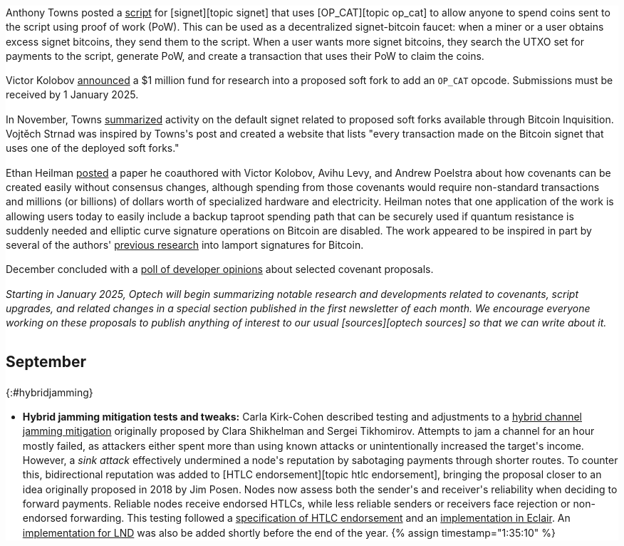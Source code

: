 Anthony Towns posted a [script][news306 catfaucet] for [signet][topic
signet] that uses [OP_CAT][topic op_cat] to allow anyone to spend coins
sent to the script using proof of work (PoW). This can be used as a
decentralized signet-bitcoin faucet: when a miner or a user obtains
excess signet bitcoins, they send them to the script. When a user wants
more signet bitcoins, they search the UTXO set for payments to the
script, generate PoW, and create a transaction that uses their PoW to
claim the coins.

Victor Kolobov [announced][news319 catmillion] a $1 million fund for
research into a proposed soft fork to add an `OP_CAT` opcode.
Submissions must be received by 1 January 2025.

In November, Towns [summarized][news330 sigactivity] activity on the
default signet related to proposed soft forks available through Bitcoin
Inquisition.  Vojtěch Strnad was inspired by Towns's post and created a
website that lists "every transaction made on the Bitcoin signet that
uses one of the deployed soft forks."

Ethan Heilman [posted][news330 covgrind] a paper he coauthored with
Victor Kolobov, Avihu Levy, and Andrew Poelstra about how covenants can
be created easily without consensus changes, although spending from
those covenants would require non-standard transactions and millions (or
billions) of dollars worth of specialized hardware and electricity.
Heilman notes that one application of the work is allowing users today
to easily include a backup taproot spending path that can be securely
used if quantum resistance is suddenly needed and elliptic curve
signature operations on Bitcoin are disabled.  The work appeared to be
inspired in part by several of the authors' [previous research][news301
lamport] into lamport signatures for Bitcoin.

December concluded with a [poll of developer opinions][news333 covpoll]
about selected covenant proposals.

_Starting in January 2025, Optech will begin summarizing notable
research and developments related to covenants, script upgrades, and
related changes in a special section published in the first newsletter of
each month.  We encourage everyone working on these proposals to publish
anything of interest to our usual [sources][optech sources] so that
we can write about it._

</div>

## September

{:#hybridjamming}
- **Hybrid jamming mitigation tests and tweaks:** Carla Kirk-Cohen described testing and adjustments to a [hybrid channel
jamming mitigation][news322 jam] originally proposed by Clara Shikhelman
and Sergei Tikhomirov.  Attempts to jam a channel for an hour mostly
failed, as attackers either spent more than using known attacks or
unintentionally increased the target's income.  However, a _sink attack_
effectively undermined a node's reputation by sabotaging payments
through shorter routes. To counter this, bidirectional reputation was
added to [HTLC endorsement][topic htlc endorsement], bringing the
proposal closer to an idea originally proposed in 2018 by Jim Posen.
Nodes now assess both the sender's and receiver's reliability when
deciding to forward payments.  Reliable nodes receive endorsed HTLCs,
while less reliable senders or receivers face rejection or non-endorsed
forwarding.  This testing followed a [specification of HTLC
endorsement][news316 htlce] and an [implementation in Eclair][news315
htlce].  An [implementation for LND][news332 htlce] was also be added
shortly before the end of the year. {% assign timestamp="1:35:10" %}


[topics index]: /en/topics/
[yirs 2018]: /en/newsletters/2018/12/28/
[yirs 2019]: /en/newsletters/2019/12/28/
[yirs 2020]: /en/newsletters/2020/12/23/
[yirs 2021]: /en/newsletters/2021/12/22/
[yirs 2022]: /en/newsletters/2022/12/21/
[yirs 2023]: /en/newsletters/2023/12/20/
[news283 feelocks]: /en/newsletters/2024/01/03/#fee-dependent-timelocks
[news283 exits]: /en/newsletters/2024/01/03/#pool-exit-payment-batching-with-delegation-using-fraud-proofs
[news284 lnsym]: /en/newsletters/2024/01/10/#ln-symmetry-research-implementation
[news288 rbfr]: /en/newsletters/2024/02/07/#proposal-for-replace-by-feerate-to-escape-pinning
[news290 dns]: /en/newsletters/2024/02/21/#dns-based-human-readable-bitcoin-payment-instructions
[news290 asmap]: /en/newsletters/2024/02/21/#improved-reproducible-asmap-creation-process
[news290 dualfund]: /en/newsletters/2024/02/21/#bolts-851
[news291 bets]: /en/newsletters/2024/02/28/#trustless-contract-for-miner-feerate-futures
[news295 fees]: /en/newsletters/2024/03/27/#mempool-based-feerate-estimation
[news295 sponsor]: /en/newsletters/2024/03/27/#transaction-fee-sponsorship-improvements
[news286 binana]: /en/newsletters/2024/01/24/#new-documentation-repository
[news292 bips]: /en/newsletters/2024/03/06/#discussion-about-adding-more-bip-editors
[news296 ccsf]: /en/newsletters/2024/04/03/#revisiting-consensus-cleanup
[news299 bips]: /en/newsletters/2024/04/24/#bip-editors-update
[news297 bips]: /en/newsletters/2024/04/10/#updating-bip2
[news297 inbound]: /en/newsletters/2024/04/10/#lnd-6703
[news299 weakblocks]: /en/newsletters/2024/04/24/#weak-blocks-proof-of-concept-implementation
[news297 testnet]: /en/newsletters/2024/04/10/#discussion-about-resetting-and-modifying-testnet
[news300 arrest]: /en/newsletters/2024/05/01/#arrests-of-bitcoin-developers
[news308 sp]: /en/newsletters/2024/06/21/#continued-discussion-of-psbts-for-silent-payments
[news304 sp]: /en/newsletters/2024/05/24/#discussion-about-psbts-for-silent-payments
[news305 splite]: /en/newsletters/2024/05/31/#light-client-protocol-for-silent-payments
[news309 feas]: /en/newsletters/2024/06/28/#estimating-the-likelihood-that-an-ln-payment-is-feasible
[news310 path]: /en/newsletters/2024/07/05/#adding-a-bolt11-invoice-field-for-blinded-paths
[news312 chilldkg]: /en/newsletters/2024/07/19/#distributed-key-generation-protocol-for-frost
[news315 htlce]: /en/newsletters/2024/08/09/#eclair-2884
[news316 htlce]: /en/newsletters/2024/08/16/#blips-27
[news322 jam]: /en/newsletters/2024/09/27/#hybrid-jamming-mitigation-testing-and-changes
[news332 htlce]: /en/newsletters/2024/12/06/#lnd-8390
[news322 csv]: /en/newsletters/2024/09/27/#shielded-client-side-validation-csv
[news321 lnoff]: /en/newsletters/2024/09/20/#ln-offline-payments
[news323 offers]: /en/newsletters/2024/10/04/#bolts-798
[news72 offers]: /en/newsletters/2019/11/13/#proposed-bolt-for-ln-offers
[news324 guide]: /en/newsletters/2024/10/11/#guide-for-wallets-employing-bitcoin-core-28-0
[news315 shares]: /en/newsletters/2024/08/09/#block-withholding-attacks-and-potential-solutions
[news327 superscalar]: /en/newsletters/2024/11/01/#timeout-tree-channel-factories
[news330 plug]: /en/newsletters/2024/11/22/#pluggable-channel-factories
[news283 lndvuln]: /en/newsletters/2024/01/03/#disclosure-of-past-lnd-vulnerabilities
[news285 clnvuln]: /en/newsletters/2024/01/17/#disclosure-of-past-vulnerability-in-core-lightning
[news286 btcdvuln]: /en/newsletters/2024/01/24/#disclosure-of-fixed-consensus-failure-in-btcd
[news288 bccvuln]: /en/newsletters/2024/02/07/#public-disclosure-of-a-block-stalling-bug-in-bitcoin-core-affecting-ln
[news308 lndvuln]: /en/newsletters/2024/06/21/#disclosure-of-vulnerability-affecting-old-versions-of-lnd
[news310 wlad]: /en/newsletters/2024/07/05/#remote-code-execution-due-to-bug-in-miniupnpc
[news310 ek]: /en/newsletters/2024/07/05/#node-crash-dos-from-multiple-peers-with-large-messages
[news310 jnau]: /en/newsletters/2024/07/05/#censorship-of-unconfirmed-transactions
[news310 unamed]: /en/newsletters/2024/07/05/#unbound-ban-list-cpu-memory-dos
[news310 ps]: /en/newsletters/2024/07/05/#netsplit-from-excessive-time-adjustment
[news310 sec.eine]: /en/newsletters/2024/07/05/#cpu-dos-and-node-stalling-from-orphan-handling
[news310 jn1]: /en/newsletters/2024/07/05/#memory-dos-from-large-inv-messages
[news310 cf]: /en/newsletters/2024/07/05/#memory-dos-using-low-difficulty-headers
[news310 jn2]: /en/newsletters/2024/07/05/#cpu-wasting-dos-due-to-malformed-requests
[news310 mf]: /en/newsletters/2024/07/05/#memory-related-crash-in-attempts-to-parse-bip72-uris
[news310 disclosures]: /en/newsletters/2024/07/05/#disclosure-of-vulnerabilities-affecting-bitcoin-core-versions-before-0-21-0
[news314 es]: /en/newsletters/2024/08/02/#remote-crash-by-sending-excessive-addr-messages
[news314 mf]: /en/newsletters/2024/08/02/#remote-crash-on-local-network-when-upnp-enabled
[news322 checkpoint]: /en/newsletters/2024/09/27/#disclosure-of-vulnerability-affecting-bitcoin-core-versions-before-24-0-1
[news324 ng]: /en/newsletters/2024/10/11/#cve-2024-35202-remote-crash-vulnerability
[news324 b10caj]: /en/newsletters/2024/10/11/#dos-from-large-inventory-sets
[news324 sd]: /en/newsletters/2024/10/11/#slow-block-propagation-attack
[news328 multi]: /en/newsletters/2024/11/08/#disclosure-of-a-vulnerability-affecting-bitcoin-core-versions-before-25-1
[news317 exfil]: /en/newsletters/2024/08/23/#simple-but-imperfect-anti-exfiltration-protocol
[news315 exfil]: /en/newsletters/2024/08/09/#faster-seed-exfiltration-attack
[news332 ccsf]: /en/newsletters/2024/12/06/#continued-discussion-about-consensus-cleanup-soft-fork-proposal
[news316 timewarp]: /en/newsletters/2024/08/16/#new-time-warp-vulnerability-in-testnet4
[news324 btcd]: /en/newsletters/2024/10/11/#cve-2024-38365-btcd-consensus-failure
[news333 if]: /en/newsletters/2024/12/13/#vulnerability-allowing-theft-from-ln-channels-with-miner-assistance
[news333 deanon]: /en/newsletters/2024/12/13/#deanonymization-vulnerability-affecting-wasabi-and-related-software
[news251 cluster]: /en/newsletters/2023/05/17/#mempool-clustering
[news283 fees]: /en/newsletters/2024/01/03/#cluster-fee-estimation
[news285 cluster]: /en/newsletters/2024/01/17/#overview-of-cluster-mempool-proposal
[news312 cluster]: /en/newsletters/2024/07/19/#introduction-to-cluster-linearization
[news314 cluster]: /en/newsletters/2024/08/02/#bitcoin-core-30126
[news315 cluster]: /en/newsletters/2024/08/09/#bitcoin-core-30285
[news314 mine]: /en/newsletters/2024/08/02/#optimizing-block-building-with-cluster-mempool
[news331 cluster]: /en/newsletters/2024/11/29/#bitcoin-core-31122
[news290 incentive]: /en/newsletters/2024/02/21/#thinking-about-mempool-incentive-compatibility
[news298 cluster]: /en/newsletters/2024/04/17/#what-would-have-happened-if-cluster-mempool-had-been-deployed-a-year-ago
[news283 trucpin]: /en/newsletters/2024/01/03/#v3-transaction-pinning-costs
[news284 exo]: /en/newsletters/2024/01/10/#discussion-about-ln-anchors-and-v3-transaction-relay-proposal
[news285 mev]: /en/newsletters/2024/01/17/#discussion-of-miner-extractable-value-mev-in-non-zero-ephemeral-anchors
[news286 lntruc]: /en/newsletters/2024/01/24/#proposed-changes-to-ln-for-v3-relay-and-ephemeral-anchors
[news286 imtruc]: /en/newsletters/2024/01/24/#imbued-v3-logic
[news287 sibrbf]: /en/newsletters/2024/01/31/#kindred-replace-by-fee
[news288 truc0c]: /en/newsletters/2024/02/07/#securely-opening-zero-conf-channels-with-v3-transactions
[news289 pcmtruc]: /en/newsletters/2024/02/14/#ideas-for-relay-enhancements-after-cluster-mempool-is-deployed
[news289 oldtruc]: /en/newsletters/2024/02/14/#what-would-have-happened-if-v3-semantics-had-been-applied-to-anchor-outputs-a-year-ago
[news301 1p1c]: /en/newsletters/2024/05/08/#bitcoin-core-28970
[news304 bcc30000]: /en/newsletters/2024/05/24/#bitcoin-core-30000
[news306 bip431]: /en/newsletters/2024/06/07/#bips-1541
[news29496]: /en/newsletters/2024/06/14/#bitcoin-core-29496
[news309 1p1crbf]: /en/newsletters/2024/06/28/#bitcoin-core-28984
[news313 crittruc]: /en/newsletters/2024/07/26/#varied-discussion-of-free-relay-and-fee-bumping-upgrades
[news315 crittruc]: /en/newsletters/2024/08/09/#replacement-cycle-attack-against-pay-to-anchor
[news315 p2a]: /en/newsletters/2024/08/09/#bitcoin-core-30352
[news330 dust]: /en/newsletters/2024/11/22/#bitcoin-core-30239
[news333 prclub]: /en/newsletters/2024/12/13/#bitcoin-core-pr-review-club
[news283 elftrace]: /en/newsletters/2024/01/03/#verification-of-arbitrary-programs-using-proposed-opcode-from-matt
[news285 lnhance]: /en/newsletters/2024/01/17/#new-lnhance-combination-soft-fork-proposed
[news285 64bit]: /en/newsletters/2024/01/17/#proposal-for-64-bit-arithmetic-soft-fork
[news290 64bit]: /en/newsletters/2024/02/21/#continued-discussion-about-64-bit-arithmetic-and-op-inout-amount-opcode
[news306 64bit]: /en/newsletters/2024/06/07/#updates-to-proposed-soft-fork-for-64-bit-arithmetic
[news291 catvault]: /en/newsletters/2024/02/28/#simple-vault-prototype-using-op-cat
[news293 forkbet]: /en/newsletters/2024/03/13/#trustless-onchain-betting-on-potential-soft-forks
[news294 btclisp]: /en/newsletters/2024/03/20/#overview-of-btc-lisp
[news293 chialisp]: /en/newsletters/2024/03/13/#overview-of-chia-lisp-for-bitcoiners
[news331 bll]: /en/newsletters/2024/11/29/#lisp-dialect-for-bitcoin-scripting
[news331 earmarks]: /en/newsletters/2024/11/29/#flexible-coin-earmarks
[news302 ctvext]: /en/newsletters/2024/05/15/#bip119-extensions-for-smaller-hashes-and-arbitrary-data-commitments
[news305 overlap]: /en/newsletters/2024/05/31/#should-overlapping-soft-fork-proposals-be-considered-mutually-exclusive
[news306 fecov]: /en/newsletters/2024/06/07/#functional-encryption-covenants
[newsletters]: /en/newsletters/
[news306 catfaucet]: /en/newsletters/2024/06/07/#op-cat-script-to-validate-proof-of-work
[topics index]: /en/topics/
[news315 elftracezk]: /en/newsletters/2024/08/09/#optimistic-verification-of-zero-knowledge-proofs-using-cat-matt-and-elftrace
[news319 catmillion]: /en/newsletters/2024/09/06/#op-cat-research-fund
[news330 sigactivity]: /en/newsletters/2024/11/22/#signet-activity-report
[news330 paircommit]: /en/newsletters/2024/11/22/#update-to-lnhance-proposal
[news330 covgrind]: /en/newsletters/2024/11/22/#covenants-based-on-grinding-rather-than-consensus-changes
[news333 covpoll]: /en/newsletters/2024/12/13/#poll-of-opinions-about-covenant-proposals
[news307 bcc29496]: /en/newsletters/2024/06/14/#bitcoin-core-29496
[news325 mining]: /en/newsletters/2024/10/18/#bitcoin-core-30955
[news315 shares]: /en/newsletters/2024/08/09/#block-withholding-attacks-and-potential-solutions
[news333 dnsbolt]: /en/newsletters/2024/12/13/#bolts-1180
[news306 dnsblip]: /en/newsletters/2024/06/07/#blips-32
[news292 bip21]: /en/newsletters/2024/03/06/#updating-bip21-bitcoin-uris
[news307 bip353]: /en/newsletters/2024/06/14/#bips-1551
[news306 bip21]: /en/newsletters/2024/06/07/#proposed-update-to-bip21
[news329 dnsimp]: /en/newsletters/2024/11/15/#ldk-3283
[news303 bip2]: /en/newsletters/2024/05/17/#continued-discussion-about-updating-bip2
[news322 newbip2]: /en/newsletters/2024/09/27/#draft-of-updated-bip-process
[news306 testnet]: /en/newsletters/2024/06/07/#bip-and-experimental-implementation-of-testnet4
[news315 testnet4imp]: /en/newsletters/2024/08/09/#bitcoin-core-29775
[news315 testnet4bip]: /en/newsletters/2024/08/09/#bips-1601
[news309 sptweak]: /en/newsletters/2024/06/28/#bips-1620
[news326 sppsbt]: /en/newsletters/2024/10/25/#draft-bip-for-sending-silent-payments-with-psbts
[news327 sppsbt]: /en/newsletters/2024/11/01/#draft-bip-for-dleq-proofs
[news303 bitvmx]: /en/newsletters/2024/05/17/#alternative-to-bitvm
[news303 aut]: /en/newsletters/2024/05/17/#anonymous-usage-tokens
[news321 utxozk]: /en/newsletters/2024/09/20/#proving-utxo-set-inclusion-in-zero-knowledge
[news304 lnup]: /en/newsletters/2024/05/24/#upgrading-existing-ln-channels
[news309 stfu]:  /en/newsletters/2024/06/28/#bolts-869
[news326 ann1.75]: /en/newsletters/2024/10/25/#updates-to-the-version-1-75-channel-announcements-proposal
[news304 minecash]: /en/newsletters/2024/05/24/#challenges-in-rewarding-pool-miners
[news310 msbip]: /en/newsletters/2024/07/05/#bips-1610
[news304 msbip]: /en/newsletters/2024/05/24/#proposed-miniscript-bip
[news333 deplete]: /en/newsletters/2024/12/13/#insights-into-channel-depletion
[news307 quant]: /en/newsletters/2024/06/14/#draft-bip-for-quantum-safe-address-format
[news317 blip39]: /en/newsletters/2024/08/23/#blips-39
[news319 merkle]: /en/newsletters/2024/09/06/#mitigating-merkle-tree-vulnerabilities
[news292 merkle]: /en/newsletters/2024/03/06/#bitcoin-core-29412
[news332 zmwarp]: /en/newsletters/2024/12/06/#continued-discussion-about-consensus-cleanup-soft-fork-proposal
[news302 utreexod]: /en/newsletters/2024/05/15/#release-of-utreexod-beta
[news301 lamport]: /en/newsletters/2024/05/08/#consensus-enforced-lamport-signatures-on-top-of-ecdsa-signatures
[news314 hyperion]: /en/newsletters/2024/08/02/#hyperion-network-event-simulator-for-the-bitcoin-p2p-network
[news315 cb]: /en/newsletters/2024/08/09/#statistics-on-compact-block-reconstruction
[news315 rbfdefault]: /en/newsletters/2024/08/09/#bitcoin-core-30493
[news329 opr]: /en/newsletters/2024/11/15/#mad-based-offchain-payment-resolution-opr-protocol
[news315 threshsig]: /en/newsletters/2024/08/09/#proposed-bip-for-scriptless-threshold-signatures
[news310 musig]: /en/newsletters/2024/07/05/#bips-1540
[LDK 0.0.119]: /en/newsletters/2024/01/17/#ldk-0-0-119
[HWI 2.4.0]: /en/newsletters/2024/01/31/#hwi-2-4-0
[Core Lightning 24.02]: /en/newsletters/2024/02/28/#core-lightning-24-02
[Eclair v0.10.0]: /en/newsletters/2024/03/06/#eclair-v0-10-0
[Bitcoin Core 27.0]: /en/newsletters/2024/04/17/#bitcoin-core-27-0
[BTCPay Server 1.13.1]: /en/newsletters/2024/04/17/#btcpay-server-1-13-1
[Bitcoin Inquisition 25.2]: /en/newsletters/2024/05/01/#bitcoin-inquisition-25-2
[Libsecp256k1 v0.5.0]: /en/newsletters/2024/05/08/#libsecp256k1-v0-5-0
[LDK v0.0.123]: /en/newsletters/2024/05/15/#ldk-v0-0-123
[Bitcoin Inquisition 27.0]: /en/newsletters/2024/05/24/#bitcoin-inquisition-27-0
[LND v0.18.0-beta]: /en/newsletters/2024/05/31/#lnd-v0-18-0-beta
[Core Lightning 24.05]: /en/newsletters/2024/06/14/#core-lightning-24-05
[HWI 3.1.0]: /en/newsletters/2024/09/20/#hwi-3-1-0
[Bitcoin Core 28.0]: /en/newsletters/2024/10/04/#bitcoin-core-28-0
[BTCPay Server 2.0.0]: /en/newsletters/2024/11/01/#btcpay-server-2-0-0
[Libsecp256k1 0.6.0]: /en/newsletters/2024/11/08/#libsecp256k1-0-6-0
[BDK 0.30.0]: /en/newsletters/2024/11/29/#bdk-0-30-0
[Eclair v0.11.0]: /en/newsletters/2024/12/06/#eclair-v0-11-0
[Core Lightning 24.11]: /en/newsletters/2024/12/13/#core-lightning-24-11
[Human Rights Foundation]: https://hrf.org